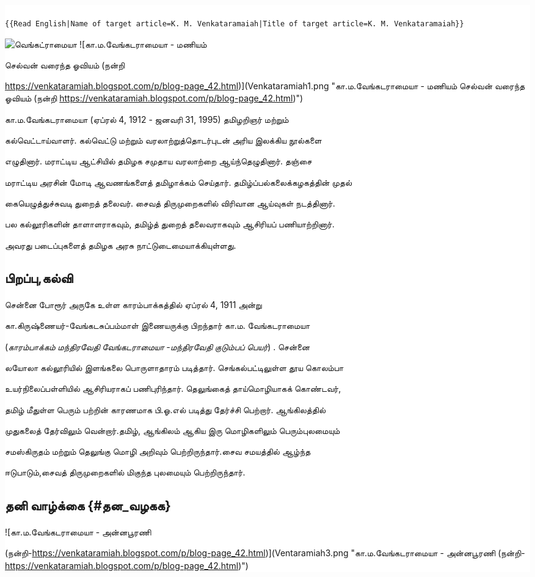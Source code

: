 ```{=mediawiki}

{{Read English|Name of target article=K. M. Venkataramaiah|Title of target article=K. M. Venkataramaiah}}

```

![வெங்கட்ராமையா](வெங்கட்ராமையா.png "வெங்கட்ராமையா") ![கா.ம.வேங்கடராமையா - மணியம்

செல்வன் வரைந்த ஓவியம் (நன்றி

<https://venkataramiah.blogspot.com/p/blog-page_42.html>)](Venkataramiah1.png "கா.ம.வேங்கடராமையா - மணியம் செல்வன் வரைந்த ஓவியம் (நன்றி https://venkataramiah.blogspot.com/p/blog-page_42.html)")

கா.ம.வேங்கடராமையா (ஏப்ரல் 4, 1912 - ஜனவரி 31, 1995) தமிழறிஞர் மற்றும்

கல்வெட்டாய்வாளர். கல்வெட்டு மற்றும் வரலாற்றுத்தொடர்புடன் அரிய இலக்கிய நூல்களை

எழுதினார். மராட்டிய ஆட்சியில் தமிழக சமுதாய வரலாற்றை ஆய்ந்தெழுதினார். தஞ்சை

மராட்டிய அரசின் மோடி ஆவணங்களைத் தமிழாக்கம் செய்தார். தமிழ்ப்பல்கலைக்கழகத்தின் முதல்

கையெழுத்துச்சுவடி துறைத் தலைவர். சைவத் திருமுறைகளில் விரிவான ஆய்வுகள் நடத்தினார்.

பல கல்லூரிகளின் தாளாளராகவும், தமிழ்த் துறைத் தலைவராகவும் ஆசிரியப் பணியாற்றினார்.

அவரது படைப்புகளைத் தமிழக அரசு நாட்டுடைமையாக்கியுள்ளது.



## பிறப்பு,கல்வி



சென்னை போரூர் அருகே உள்ள காரம்பாக்கத்தில் ஏப்ரல் 4, 1911 அன்று

கா.கிருஷ்ணையர்-வேங்கடசுப்பம்மாள் இணையருக்கு பிறந்தார் கா.ம. வேங்கடராமையா

(*காரம்பாக்கம் மந்திரவேதி வேங்கடராமையா -மந்திரவேதி குடும்பப் பெயர்*) . சென்னை

லயோலா கல்லூரியில் இளங்கலை பொருளாதாரம் படித்தார். செங்கல்பட்டிலுள்ள தூய கொலம்பா

உயர்நிலைப்பள்ளியில் ஆசிரியராகப் பணிபுரிந்தார். தெலுங்கைத் தாய்மொழியாகக் கொண்டவர்,

தமிழ் மீதுள்ள பெரும் பற்றின் காரணமாக பி.ஓ.எல் படித்து தேர்ச்சி பெற்றார். ஆங்கிலத்தில்

முதுகலைத் தேர்விலும் வென்றார்.தமிழ், ஆங்கிலம் ஆகிய இரு மொழிகளிலும் பெரும்புலமையும்

சமஸ்கிருதம் மற்றும் தெலுங்கு மொழி அறிவும் பெற்றிருந்தார்.சைவ சமயத்தில் ஆழ்ந்த

ஈடுபாடும்,சைவத் திருமுறைகளில் மிகுந்த புலமையும் பெற்றிருந்தார்.



## தனி வாழ்க்கை {#தன_வழகக}



![கா.ம.வேங்கடராமையா - அன்னபூரணி

(நன்றி-https://venkataramiah.blogspot.com/p/blog-page_42.html)](Ventaramiah3.png "கா.ம.வேங்கடராமையா - அன்னபூரணி (நன்றி-https://venkataramiah.blogspot.com/p/blog-page_42.html)")

